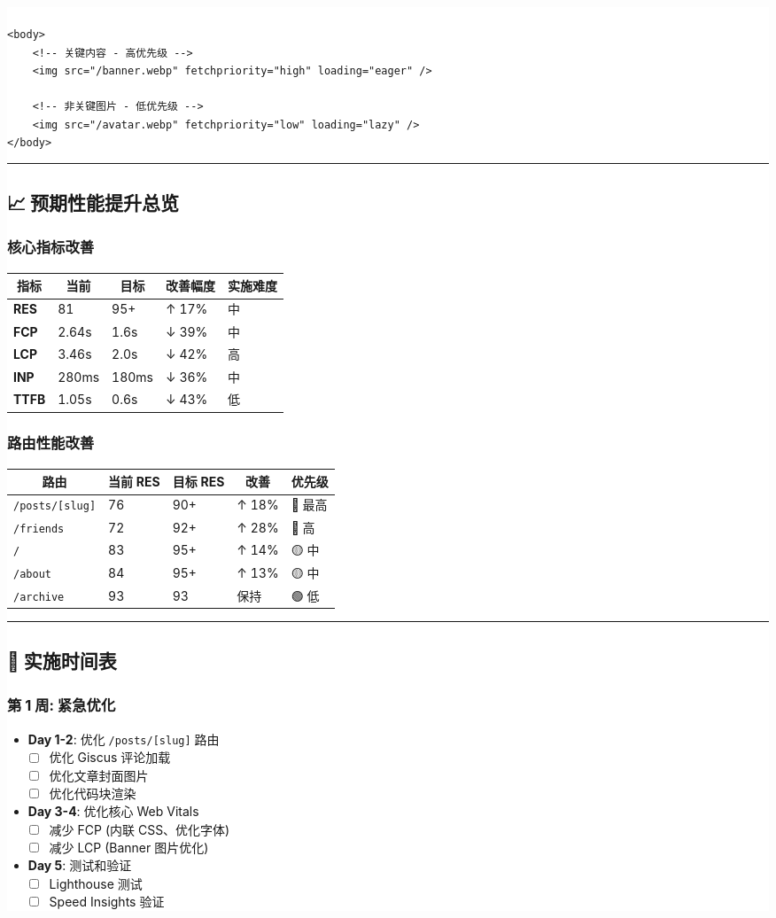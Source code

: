 ```astro

<body>
    <!-- 关键内容 - 高优先级 -->
    <img src="/banner.webp" fetchpriority="high" loading="eager" />
    
    <!-- 非关键图片 - 低优先级 -->
    <img src="/avatar.webp" fetchpriority="low" loading="lazy" />
</body>
```

---

## 📈 预期性能提升总览

### 核心指标改善

| 指标 | 当前 | 目标 | 改善幅度 | 实施难度 |
|------|------|------|----------|----------|
| **RES** | 81 | 95+ | ↑ 17% | 中 |
| **FCP** | 2.64s | 1.6s | ↓ 39% | 中 |
| **LCP** | 3.46s | 2.0s | ↓ 42% | 高 |
| **INP** | 280ms | 180ms | ↓ 36% | 中 |
| **TTFB** | 1.05s | 0.6s | ↓ 43% | 低 |

### 路由性能改善

| 路由 | 当前 RES | 目标 RES | 改善 | 优先级 |
|------|----------|----------|------|--------|
| `/posts/[slug]` | 76 | 90+ | ↑ 18% | 🔴 最高 |
| `/friends` | 72 | 92+ | ↑ 28% | 🔴 高 |
| `/` | 83 | 95+ | ↑ 14% | 🟡 中 |
| `/about` | 84 | 95+ | ↑ 13% | 🟡 中 |
| `/archive` | 93 | 93 | 保持 | 🟢 低 |

---

## 🚀 实施时间表

### 第 1 周: 紧急优化
- **Day 1-2**: 优化 `/posts/[slug]` 路由
  - [ ] 优化 Giscus 评论加载
  - [ ] 优化文章封面图片
  - [ ] 优化代码块渲染
- **Day 3-4**: 优化核心 Web Vitals
  - [ ] 减少 FCP (内联 CSS、优化字体)
  - [ ] 减少 LCP (Banner 图片优化)
- **Day 5**: 测试和验证
  - [ ] Lighthouse 测试
  - [ ] Speed Insights 验证
